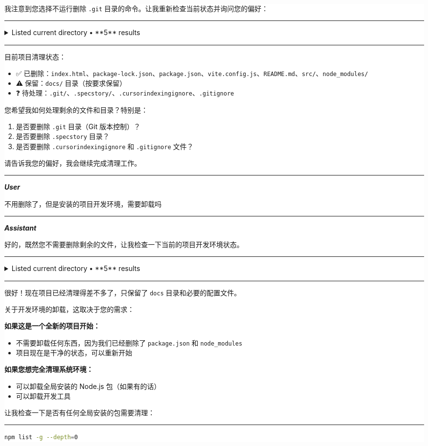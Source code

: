 我注意到您选择不运行删除 `.git` 目录的命令。让我重新检查当前状态并询问您的偏好：


---

<details><summary>Listed current directory • **5** results</summary></details>

---

目前项目清理状态：
- ✅ 已删除：`index.html`、`package-lock.json`、`package.json`、`vite.config.js`、`README.md`、`src/`、`node_modules/`
- ⚠️ 保留：`docs/` 目录（按要求保留）
- ❓ 待处理：`.git/`、`.specstory/`、`.cursorindexingignore`、`.gitignore`

您希望我如何处理剩余的文件和目录？特别是：
1. 是否要删除 `.git` 目录（Git 版本控制）？
2. 是否要删除 `.specstory` 目录？
3. 是否要删除 `.cursorindexingignore` 和 `.gitignore` 文件？

请告诉我您的偏好，我会继续完成清理工作。

---

_**User**_

不用删除了，但是安装的项目开发环境，需要卸载吗

---

_**Assistant**_

好的，既然您不需要删除剩余的文件，让我检查一下当前的项目开发环境状态。


---

<details><summary>Listed current directory • **5** results</summary></details>

---

很好！现在项目已经清理得差不多了，只保留了 `docs` 目录和必要的配置文件。

关于开发环境的卸载，这取决于您的需求：

**如果这是一个全新的项目开始：**
- 不需要卸载任何东西，因为我们已经删除了 `package.json` 和 `node_modules`
- 项目现在是干净的状态，可以重新开始

**如果您想完全清理系统环境：**
- 可以卸载全局安装的 Node.js 包（如果有的话）
- 可以卸载开发工具

让我检查一下是否有任何全局安装的包需要清理：


---

```bash
npm list -g --depth=0
```
